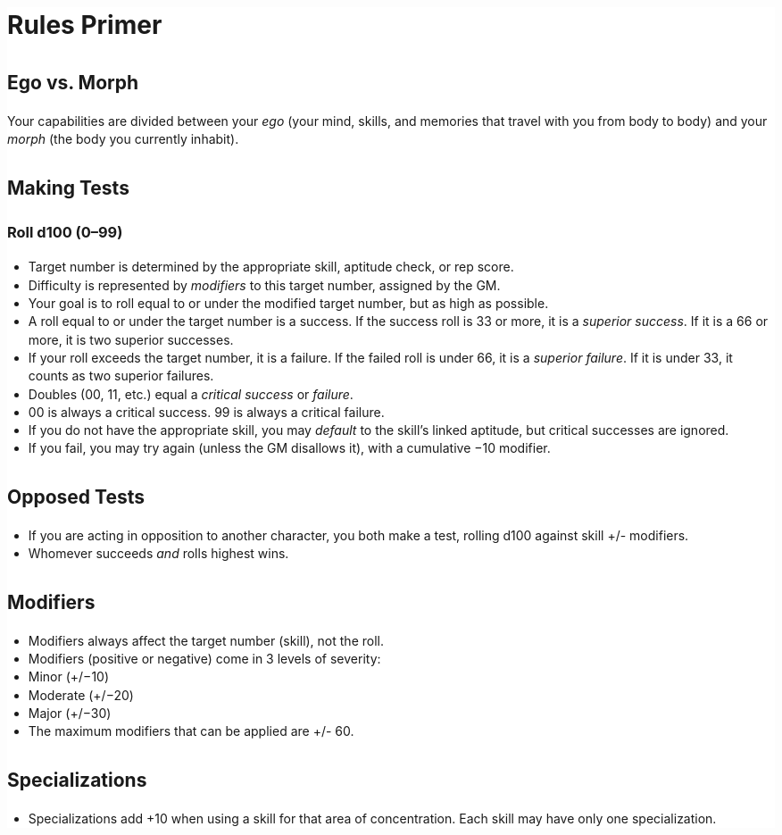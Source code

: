 # Rules Primer



## Ego vs. Morph

Your capabilities are divided between your _ego_ (your mind, skills, and memories that travel with you from body to body) and your _morph_ (the body you currently inhabit).





## Making Tests

### Roll d100 (0–99)

- Target number is determined by the appropriate skill, aptitude check, or rep score.
- Difficulty is represented by _modifiers_ to this target number, assigned by the GM.
- Your goal is to roll equal to or under the modified target number, but as high as possible.
- A roll equal to or under the target number is a success. If the success roll is 33 or more, it is a _superior success_. If it is a 66 or more, it is two superior successes.
- If your roll exceeds the target number, it is a failure. If the failed roll is under 66, it is a _superior failure_. If it is under 33, it counts as two superior failures.
- Doubles (00, 11, etc.) equal a _critical success_ or _failure_.
- 00 is always a critical success. 99 is always a critical failure.
- If you do not have the appropriate skill, you may _default_ to the skill’s linked aptitude, but critical successes are ignored.
- If you fail, you may try again (unless the GM disallows it), with a cumulative −10 modifier.



## Opposed Tests

- If you are acting in opposition to another character, you both make a test, rolling d100 against skill +/- modifiers.
- Whomever succeeds _and_ rolls highest wins.

## Modifiers

- Modifiers always affect the target number (skill), not the roll.
- Modifiers (positive or negative) come in 3 levels of severity:
- Minor (+/−10)
- Moderate (+/−20)
- Major (+/−30)
- The maximum modifiers that can be applied are +/- 60.

## Specializations

- Specializations add +10 when using a skill for that area of concentration. Each skill may have only one specialization.
